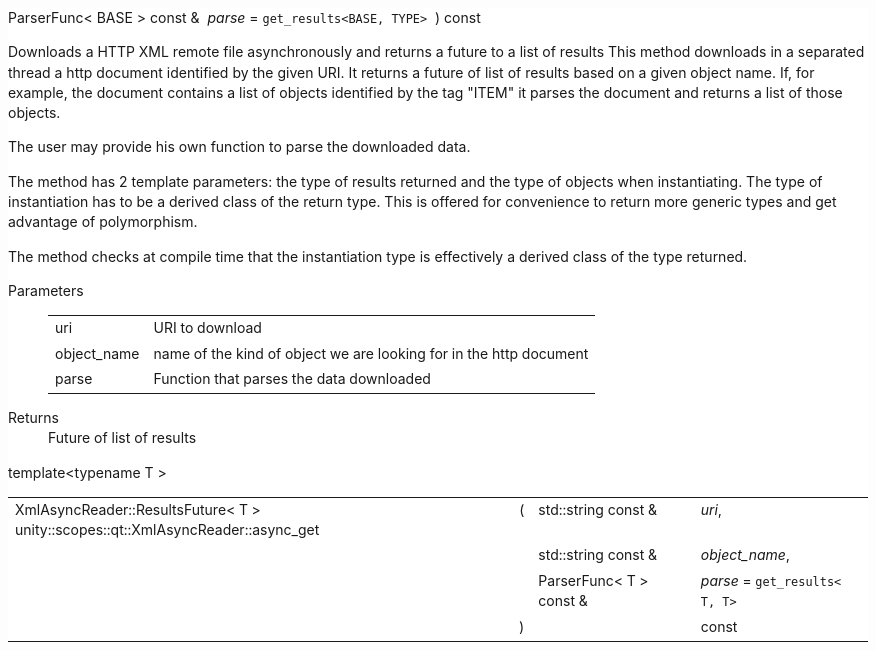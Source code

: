 </tr>
<tr>
<td class="paramkey"></td>
<td></td>
<td class="paramtype">ParserFunc&lt; BASE &gt; const &amp;&#160;</td>
<td class="paramname"><em>parse</em> = <code>get_results&lt;BASE,&#160;TYPE&gt;</code>&#160;</td>
</tr>
<tr>
<td></td>
<td>)</td>
<td></td><td> const</td>
</tr>
</table>
<p>Downloads a HTTP XML remote file asynchronously and returns a future to a list of results This method downloads in a separated thread a http document identified by the given URI. It returns a future of list of results based on a given object name. If, for example, the document contains a list of objects identified by the tag "ITEM" it parses the document and returns a list of those objects. </p>
<p>The user may provide his own function to parse the downloaded data.</p>
<p>The method has 2 template parameters: the type of results returned and the type of objects when instantiating. The type of instantiation has to be a derived class of the return type. This is offered for convenience to return more generic types and get advantage of polymorphism.</p>
<p>The method checks at compile time that the instantiation type is effectively a derived class of the type returned.</p>
<dl class="params"><dt>Parameters</dt><dd>
<table class="params">
<tr><td class="paramname">uri</td><td>URI to download </td></tr>
<tr><td class="paramname">object_name</td><td>name of the kind of object we are looking for in the http document </td></tr>
<tr><td class="paramname">parse</td><td>Function that parses the data downloaded</td></tr>
</table>
</dd>
</dl>
<dl class="section return"><dt>Returns</dt><dd>Future of list of results </dd></dl>
template&lt;typename T &gt; 
<table class="memname">
<tr>
<td class="memname">XmlAsyncReader::ResultsFuture&lt; T &gt; unity::scopes::qt::XmlAsyncReader::async_get </td>
<td>(</td>
<td class="paramtype">std::string const &amp;&#160;</td>
<td class="paramname"><em>uri</em>, </td>
</tr>
<tr>
<td class="paramkey"></td>
<td></td>
<td class="paramtype">std::string const &amp;&#160;</td>
<td class="paramname"><em>object_name</em>, </td>
</tr>
<tr>
<td class="paramkey"></td>
<td></td>
<td class="paramtype">ParserFunc&lt; T &gt; const &amp;&#160;</td>
<td class="paramname"><em>parse</em> = <code>get_results&lt;T,&#160;T&gt;</code>&#160;</td>
</tr>
<tr>
<td></td>
<td>)</td>
<td></td><td> const</td>
</tr>
</table>